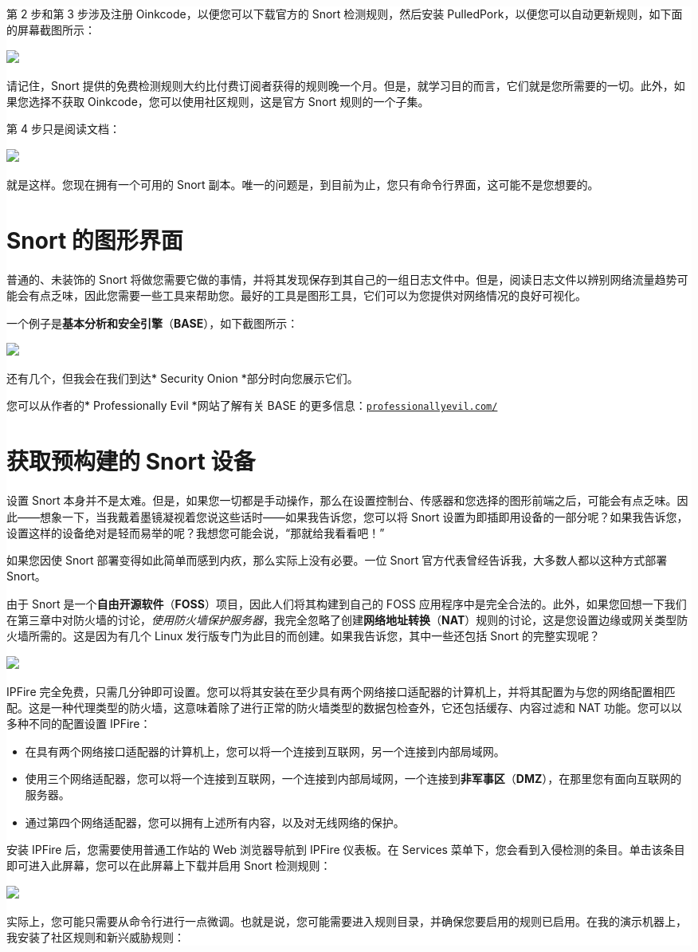 第 2 步和第 3 步涉及注册 Oinkcode，以便您可以下载官方的 Snort 检测规则，然后安装 PulledPork，以便您可以自动更新规则，如下面的屏幕截图所示：

![](https://github.com/OpenDocCN/freelearn-linux-zh/raw/master/docs/ms-linux-sec-hdn/img/9fcc95e1-cce7-43fc-b61f-b394926a815a.png)

请记住，Snort 提供的免费检测规则大约比付费订阅者获得的规则晚一个月。但是，就学习目的而言，它们就是您所需要的一切。此外，如果您选择不获取 Oinkcode，您可以使用社区规则，这是官方 Snort 规则的一个子集。

第 4 步只是阅读文档：

![](https://github.com/OpenDocCN/freelearn-linux-zh/raw/master/docs/ms-linux-sec-hdn/img/34f8d630-e4e3-48ad-aa40-e1ce33afa131.png)

就是这样。您现在拥有一个可用的 Snort 副本。唯一的问题是，到目前为止，您只有命令行界面，这可能不是您想要的。

# Snort 的图形界面

普通的、未装饰的 Snort 将做您需要它做的事情，并将其发现保存到其自己的一组日志文件中。但是，阅读日志文件以辨别网络流量趋势可能会有点乏味，因此您需要一些工具来帮助您。最好的工具是图形工具，它们可以为您提供对网络情况的良好可视化。

一个例子是**基本分析和安全引擎**（**BASE**），如下截图所示：

![](https://github.com/OpenDocCN/freelearn-linux-zh/raw/master/docs/ms-linux-sec-hdn/img/a1273047-f170-4c8e-9822-259d9a0dcc7e.png)

还有几个，但我会在我们到达* Security Onion *部分时向您展示它们。

您可以从作者的* Professionally Evil *网站了解有关 BASE 的更多信息：[`professionallyevil.com/`](https://professionallyevil.com/)

# 获取预构建的 Snort 设备

设置 Snort 本身并不是太难。但是，如果您一切都是手动操作，那么在设置控制台、传感器和您选择的图形前端之后，可能会有点乏味。因此——想象一下，当我戴着墨镜凝视着您说这些话时——如果我告诉您，您可以将 Snort 设置为即插即用设备的一部分呢？如果我告诉您，设置这样的设备绝对是轻而易举的呢？我想您可能会说，“那就给我看看吧！”

如果您因使 Snort 部署变得如此简单而感到内疚，那么实际上没有必要。一位 Snort 官方代表曾经告诉我，大多数人都以这种方式部署 Snort。

由于 Snort 是一个**自由开源软件**（**FOSS**）项目，因此人们将其构建到自己的 FOSS 应用程序中是完全合法的。此外，如果您回想一下我们在第三章中对防火墙的讨论，*使用防火墙保护服务器*，我完全忽略了创建**网络地址转换**（**NAT**）规则的讨论，这是您设置边缘或网关类型防火墙所需的。这是因为有几个 Linux 发行版专门为此目的而创建。如果我告诉您，其中一些还包括 Snort 的完整实现呢？

![](https://github.com/OpenDocCN/freelearn-linux-zh/raw/master/docs/ms-linux-sec-hdn/img/470e2fe5-231d-49e4-81b3-1982a6cbc381.png)

IPFire 完全免费，只需几分钟即可设置。您可以将其安装在至少具有两个网络接口适配器的计算机上，并将其配置为与您的网络配置相匹配。这是一种代理类型的防火墙，这意味着除了进行正常的防火墙类型的数据包检查外，它还包括缓存、内容过滤和 NAT 功能。您可以以多种不同的配置设置 IPFire：

+   在具有两个网络接口适配器的计算机上，您可以将一个连接到互联网，另一个连接到内部局域网。

+   使用三个网络适配器，您可以将一个连接到互联网，一个连接到内部局域网，一个连接到**非军事区**（**DMZ**），在那里您有面向互联网的服务器。

+   通过第四个网络适配器，您可以拥有上述所有内容，以及对无线网络的保护。

安装 IPFire 后，您需要使用普通工作站的 Web 浏览器导航到 IPFire 仪表板。在 Services 菜单下，您会看到入侵检测的条目。单击该条目即可进入此屏幕，您可以在此屏幕上下载并启用 Snort 检测规则：

![](https://github.com/OpenDocCN/freelearn-linux-zh/raw/master/docs/ms-linux-sec-hdn/img/deb79b23-a4a1-43b1-83b1-b622c99c61be.png)

实际上，您可能只需要从命令行进行一点微调。也就是说，您可能需要进入规则目录，并确保您要启用的规则已启用。在我的演示机器上，我安装了社区规则和新兴威胁规则：

